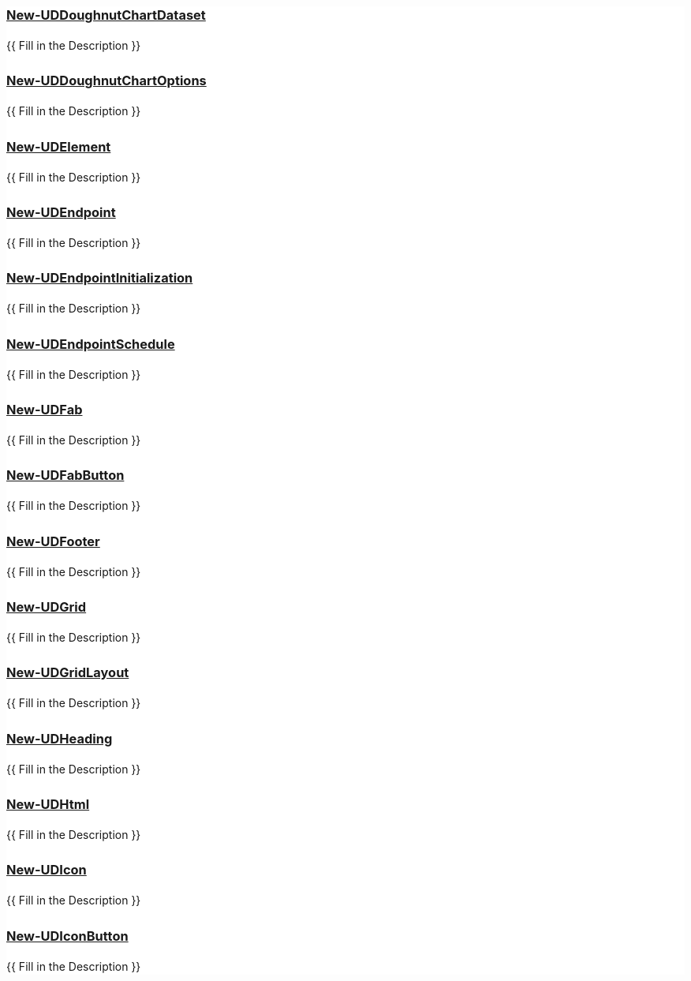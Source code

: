 ### [New-UDDoughnutChartDataset](New-UDDoughnutChartDataset.md)
{{ Fill in the Description }}

### [New-UDDoughnutChartOptions](New-UDDoughnutChartOptions.md)
{{ Fill in the Description }}

### [New-UDElement](New-UDElement.md)
{{ Fill in the Description }}

### [New-UDEndpoint](New-UDEndpoint.md)
{{ Fill in the Description }}

### [New-UDEndpointInitialization](New-UDEndpointInitialization.md)
{{ Fill in the Description }}

### [New-UDEndpointSchedule](New-UDEndpointSchedule.md)
{{ Fill in the Description }}

### [New-UDFab](New-UDFab.md)
{{ Fill in the Description }}

### [New-UDFabButton](New-UDFabButton.md)
{{ Fill in the Description }}

### [New-UDFooter](New-UDFooter.md)
{{ Fill in the Description }}

### [New-UDGrid](New-UDGrid.md)
{{ Fill in the Description }}

### [New-UDGridLayout](New-UDGridLayout.md)
{{ Fill in the Description }}

### [New-UDHeading](New-UDHeading.md)
{{ Fill in the Description }}

### [New-UDHtml](New-UDHtml.md)
{{ Fill in the Description }}

### [New-UDIcon](New-UDIcon.md)
{{ Fill in the Description }}

### [New-UDIconButton](New-UDIconButton.md)
{{ Fill in the Description }}
